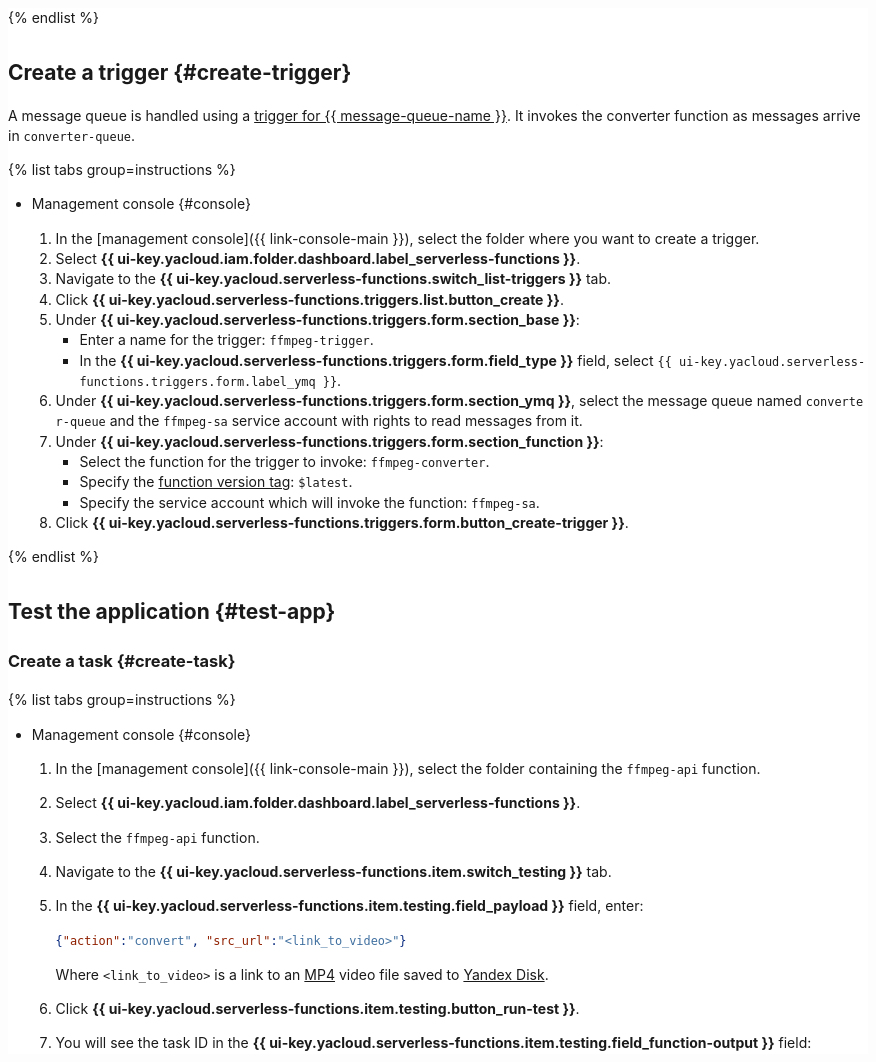 {% endlist %}

## Create a trigger {#create-trigger}

A message queue is handled using a [trigger for {{ message-queue-name }}](../../functions/concepts/trigger/ymq-trigger.md). It invokes the converter function as messages arrive in `converter-queue`. 

{% list tabs group=instructions %}

- Management console {#console}

  1. In the [management console]({{ link-console-main }}), select the folder where you want to create a trigger.
  1. Select **{{ ui-key.yacloud.iam.folder.dashboard.label_serverless-functions }}**.
  1. Navigate to the **{{ ui-key.yacloud.serverless-functions.switch_list-triggers }}** tab.
  1. Click **{{ ui-key.yacloud.serverless-functions.triggers.list.button_create }}**.
  1. Under **{{ ui-key.yacloud.serverless-functions.triggers.form.section_base }}**:
     * Enter a name for the trigger: `ffmpeg-trigger`.
     * In the **{{ ui-key.yacloud.serverless-functions.triggers.form.field_type }}** field, select `{{ ui-key.yacloud.serverless-functions.triggers.form.label_ymq }}`.
  1. Under **{{ ui-key.yacloud.serverless-functions.triggers.form.section_ymq }}**, select the message queue named `converter-queue` and the `ffmpeg-sa` service account with rights to read messages from it.
  1. Under **{{ ui-key.yacloud.serverless-functions.triggers.form.section_function }}**:
     * Select the function for the trigger to invoke: `ffmpeg-converter`.
     * Specify the [function version tag](../../functions/concepts/function.md#tag): `$latest`.
     * Specify the service account which will invoke the function: `ffmpeg-sa`.
  1. Click **{{ ui-key.yacloud.serverless-functions.triggers.form.button_create-trigger }}**.

{% endlist %}

## Test the application {#test-app}

### Create a task {#create-task}

{% list tabs group=instructions %}

- Management console {#console}

  1. In the [management console]({{ link-console-main }}), select the folder containing the `ffmpeg-api` function.
  1. Select **{{ ui-key.yacloud.iam.folder.dashboard.label_serverless-functions }}**.
  1. Select the `ffmpeg-api` function.
  1. Navigate to the **{{ ui-key.yacloud.serverless-functions.item.switch_testing }}** tab.
  1. In the **{{ ui-key.yacloud.serverless-functions.item.testing.field_payload }}** field, enter:

     ```json
     {"action":"convert", "src_url":"<link_to_video>"}
     ```

     Where `<link_to_video>` is a link to an [MP4](https://en.wikipedia.org/wiki/MP4_file_format) video file saved to [Yandex Disk](https://disk.yandex.com).

  1. Click **{{ ui-key.yacloud.serverless-functions.item.testing.button_run-test }}**.
  1. You will see the task ID in the **{{ ui-key.yacloud.serverless-functions.item.testing.field_function-output }}** field:
